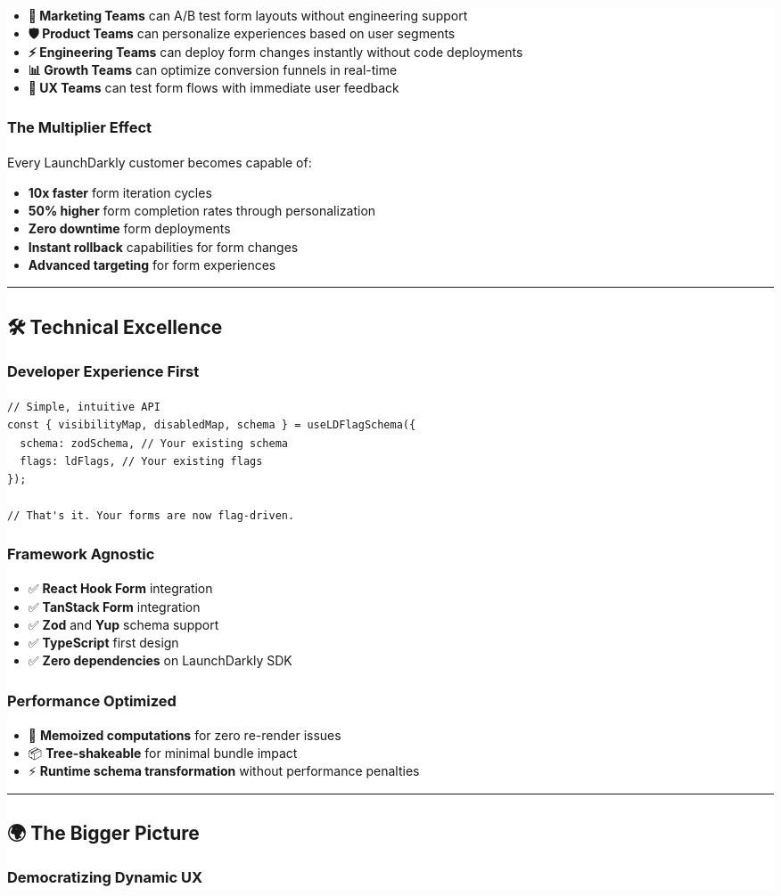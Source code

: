 - **🎯 Marketing Teams** can A/B test form layouts without engineering support
- **🛡️ Product Teams** can personalize experiences based on user segments
- **⚡ Engineering Teams** can deploy form changes instantly without code deployments
- **📊 Growth Teams** can optimize conversion funnels in real-time
- **🎨 UX Teams** can test form flows with immediate user feedback

### **The Multiplier Effect**

Every LaunchDarkly customer becomes capable of:

- **10x faster** form iteration cycles
- **50% higher** form completion rates through personalization
- **Zero downtime** form deployments
- **Instant rollback** capabilities for form changes
- **Advanced targeting** for form experiences

---

## 🛠️ **Technical Excellence**

### **Developer Experience First**

```tsx
// Simple, intuitive API
const { visibilityMap, disabledMap, schema } = useLDFlagSchema({
  schema: zodSchema, // Your existing schema
  flags: ldFlags, // Your existing flags
});

// That's it. Your forms are now flag-driven.
```

### **Framework Agnostic**

- ✅ **React Hook Form** integration
- ✅ **TanStack Form** integration
- ✅ **Zod** and **Yup** schema support
- ✅ **TypeScript** first design
- ✅ **Zero dependencies** on LaunchDarkly SDK

### **Performance Optimized**

- 🚀 **Memoized computations** for zero re-render issues
- 📦 **Tree-shakeable** for minimal bundle impact
- ⚡ **Runtime schema transformation** without performance penalties

---

## 🌍 **The Bigger Picture**

### **Democratizing Dynamic UX**

